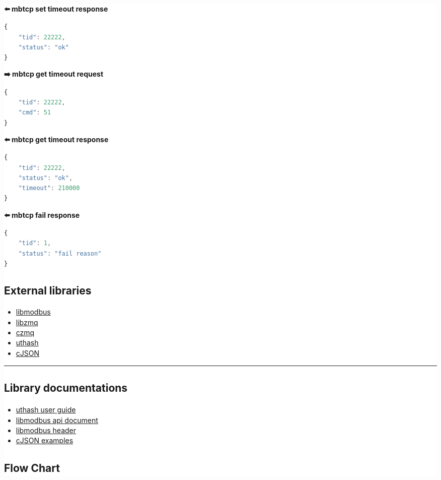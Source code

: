 **:arrow_left: mbtcp set timeout response**
```javascript
{
	"tid": 22222,
	"status": "ok"
}
```

**:arrow_right: mbtcp get timeout request**
```javascript
{
	"tid": 22222,
	"cmd": 51
}
```

**:arrow_left: mbtcp get timeout response**
```javascript
{
	"tid": 22222,
	"status": "ok",
	"timeout": 210000
}
```

**:arrow_left: mbtcp fail response**
```javascript
{
	"tid": 1,
	"status": "fail reason"
}
```

## External libraries

- [libmodbus](http://libmodbus.org)
- [libzmq](https://github.com/zeromq/libzmq)
- [czmq](https://github.com/zeromq/czmq)
- [uthash](https://troydhanson.github.io/uthash)
- [cJSON](https://github.com/DaveGamble/cJSON)

---

## Library documentations

- [uthash user guide](http://troydhanson.github.io/uthash/userguide.html)
- [libmodbus api document](http://libmodbus.org/docs/v3.1.4/)
- [libmodbus header](https://github.com/stephane/libmodbus/blob/master/src/modbus.h)
- [cJSON examples](https://github.com/DaveGamble/cJSON)


## Flow Chart

